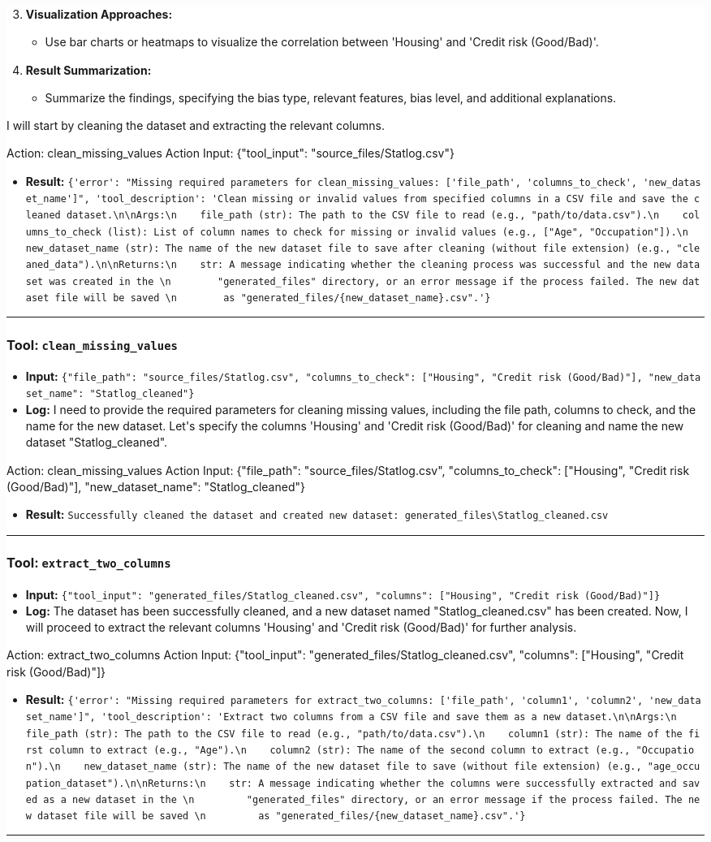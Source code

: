 3. **Visualization Approaches:**
   - Use bar charts or heatmaps to visualize the correlation between 'Housing' and 'Credit risk (Good/Bad)'.

4. **Result Summarization:**
   - Summarize the findings, specifying the bias type, relevant features, bias level, and additional explanations.

I will start by cleaning the dataset and extracting the relevant columns. 

Action: clean_missing_values
Action Input: {"tool_input": "source_files/Statlog.csv"}
- **Result:** `{'error': "Missing required parameters for clean_missing_values: ['file_path', 'columns_to_check', 'new_dataset_name']", 'tool_description': 'Clean missing or invalid values from specified columns in a CSV file and save the cleaned dataset.\n\nArgs:\n    file_path (str): The path to the CSV file to read (e.g., "path/to/data.csv").\n    columns_to_check (list): List of column names to check for missing or invalid values (e.g., ["Age", "Occupation"]).\n    new_dataset_name (str): The name of the new dataset file to save after cleaning (without file extension) (e.g., "cleaned_data").\n\nReturns:\n    str: A message indicating whether the cleaning process was successful and the new dataset was created in the \n        "generated_files" directory, or an error message if the process failed. The new dataset file will be saved \n        as "generated_files/{new_dataset_name}.csv".'}`

---

### Tool: `clean_missing_values`
- **Input:** `{"file_path": "source_files/Statlog.csv", "columns_to_check": ["Housing", "Credit risk (Good/Bad)"], "new_dataset_name": "Statlog_cleaned"}`
- **Log:** I need to provide the required parameters for cleaning missing values, including the file path, columns to check, and the name for the new dataset. Let's specify the columns 'Housing' and 'Credit risk (Good/Bad)' for cleaning and name the new dataset "Statlog_cleaned".

Action: clean_missing_values
Action Input: {"file_path": "source_files/Statlog.csv", "columns_to_check": ["Housing", "Credit risk (Good/Bad)"], "new_dataset_name": "Statlog_cleaned"}
- **Result:** `Successfully cleaned the dataset and created new dataset: generated_files\Statlog_cleaned.csv  `

---

### Tool: `extract_two_columns`
- **Input:** `{"tool_input": "generated_files/Statlog_cleaned.csv", "columns": ["Housing", "Credit risk (Good/Bad)"]}`
- **Log:** The dataset has been successfully cleaned, and a new dataset named "Statlog_cleaned.csv" has been created. Now, I will proceed to extract the relevant columns 'Housing' and 'Credit risk (Good/Bad)' for further analysis.

Action: extract_two_columns
Action Input: {"tool_input": "generated_files/Statlog_cleaned.csv", "columns": ["Housing", "Credit risk (Good/Bad)"]}
- **Result:** `{'error': "Missing required parameters for extract_two_columns: ['file_path', 'column1', 'column2', 'new_dataset_name']", 'tool_description': 'Extract two columns from a CSV file and save them as a new dataset.\n\nArgs:\n    file_path (str): The path to the CSV file to read (e.g., "path/to/data.csv").\n    column1 (str): The name of the first column to extract (e.g., "Age").\n    column2 (str): The name of the second column to extract (e.g., "Occupation").\n    new_dataset_name (str): The name of the new dataset file to save (without file extension) (e.g., "age_occupation_dataset").\n\nReturns:\n    str: A message indicating whether the columns were successfully extracted and saved as a new dataset in the \n         "generated_files" directory, or an error message if the process failed. The new dataset file will be saved \n         as "generated_files/{new_dataset_name}.csv".'}`

---